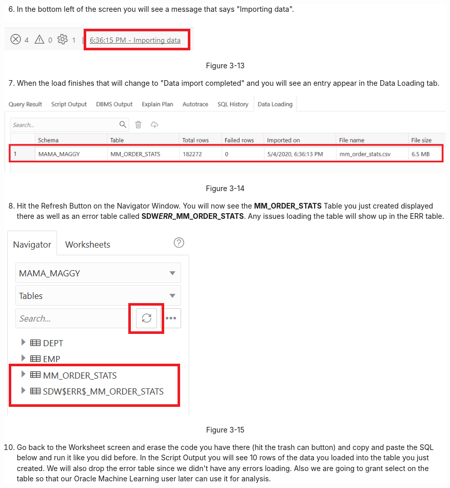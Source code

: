 6. In the bottom left of the screen you will see a message that says "Importing data".

![](media/sqlwebdev_data_load5.png)
<p align="center">Figure 3-13</p>

7.  When the load finishes that will change to "Data import completed" and you will see an entry appear in the Data Loading tab.

![](media/sqlwebdev_data_load6.png)
<p align="center">Figure 3-14</p>



8. Hit the Refresh Button on the Navigator Window. You will now see the **MM_ORDER_STATS** Table you just created displayed there as well as an error table called **SDW$ERR$\_MM_ORDER_STATS**. Any issues loading the table will show up in the ERR table.

![](media/sqlwebdev_nav_window2.png)
<p align="center">Figure 3-15</p>

10. Go back to the Worksheet screen and erase the code you have there (hit the
trash can button) and copy and paste the SQL below and run it like you did before. In the Script Output you will see 10 rows of the data you loaded into the table you just created. We will also drop the error table since we didn't have any errors loading. Also we are going to grant select on the table so that our Oracle Machine Learning user later can use it for analysis.
